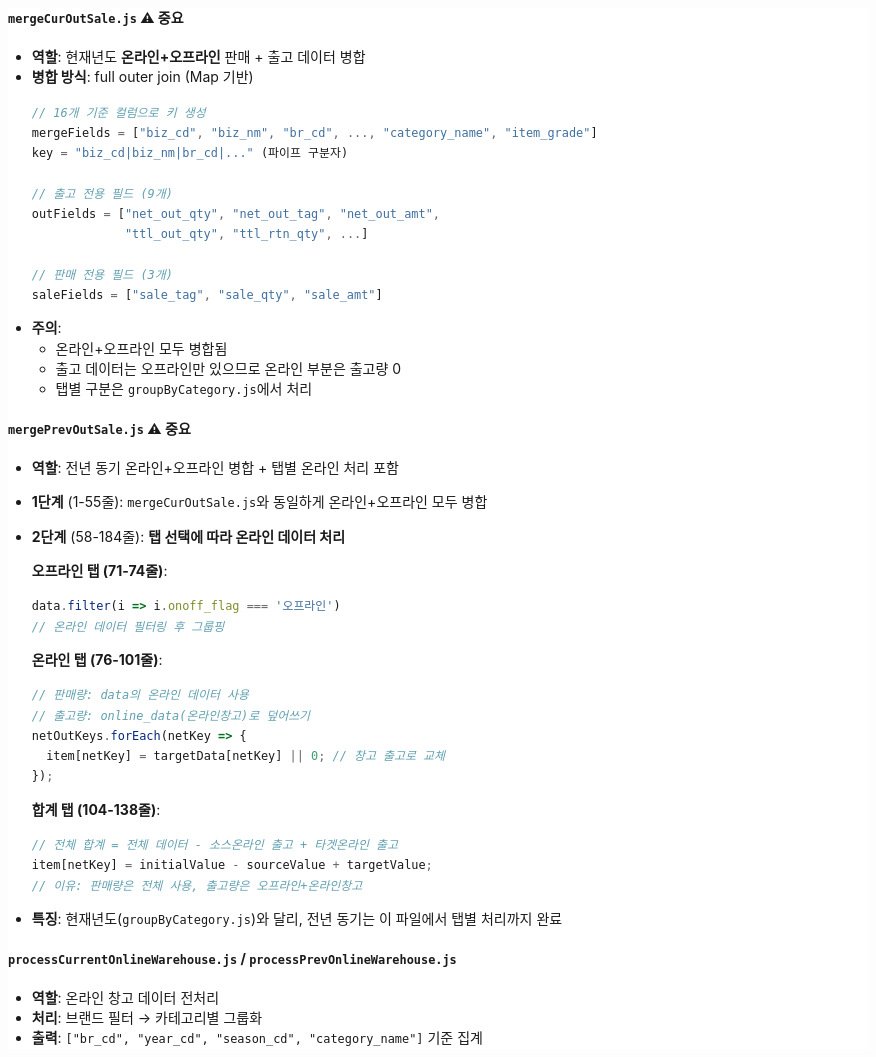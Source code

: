 #### `mergeCurOutSale.js` ⚠️ 중요
- **역할**: 현재년도 **온라인+오프라인** 판매 + 출고 데이터 병합
- **병합 방식**: full outer join (Map 기반)
  ```javascript
  // 16개 기준 컬럼으로 키 생성
  mergeFields = ["biz_cd", "biz_nm", "br_cd", ..., "category_name", "item_grade"]
  key = "biz_cd|biz_nm|br_cd|..." (파이프 구분자)
  
  // 출고 전용 필드 (9개)
  outFields = ["net_out_qty", "net_out_tag", "net_out_amt", 
               "ttl_out_qty", "ttl_rtn_qty", ...]
  
  // 판매 전용 필드 (3개)
  saleFields = ["sale_tag", "sale_qty", "sale_amt"]
  ```
- **주의**: 
  - 온라인+오프라인 모두 병합됨
  - 출고 데이터는 오프라인만 있으므로 온라인 부분은 출고량 0
  - 탭별 구분은 `groupByCategory.js`에서 처리

#### `mergePrevOutSale.js` ⚠️ 중요
- **역할**: 전년 동기 온라인+오프라인 병합 + 탭별 온라인 처리 포함
- **1단계** (1-55줄): `mergeCurOutSale.js`와 동일하게 온라인+오프라인 모두 병합
- **2단계** (58-184줄): **탭 선택에 따라 온라인 데이터 처리**
  
  **오프라인 탭 (71-74줄)**:
  ```javascript
  data.filter(i => i.onoff_flag === '오프라인')
  // 온라인 데이터 필터링 후 그룹핑
  ```
  
  **온라인 탭 (76-101줄)**: 
  ```javascript
  // 판매량: data의 온라인 데이터 사용
  // 출고량: online_data(온라인창고)로 덮어쓰기
  netOutKeys.forEach(netKey => {
    item[netKey] = targetData[netKey] || 0; // 창고 출고로 교체
  });
  ```
  
  **합계 탭 (104-138줄)**: 
  ```javascript
  // 전체 합계 = 전체 데이터 - 소스온라인 출고 + 타겟온라인 출고
  item[netKey] = initialValue - sourceValue + targetValue;
  // 이유: 판매량은 전체 사용, 출고량은 오프라인+온라인창고
  ```
  
- **특징**: 현재년도(`groupByCategory.js`)와 달리, 전년 동기는 이 파일에서 탭별 처리까지 완료

#### `processCurrentOnlineWarehouse.js` / `processPrevOnlineWarehouse.js`
- **역할**: 온라인 창고 데이터 전처리
- **처리**: 브랜드 필터 → 카테고리별 그룹화
- **출력**: `["br_cd", "year_cd", "season_cd", "category_name"]` 기준 집계
